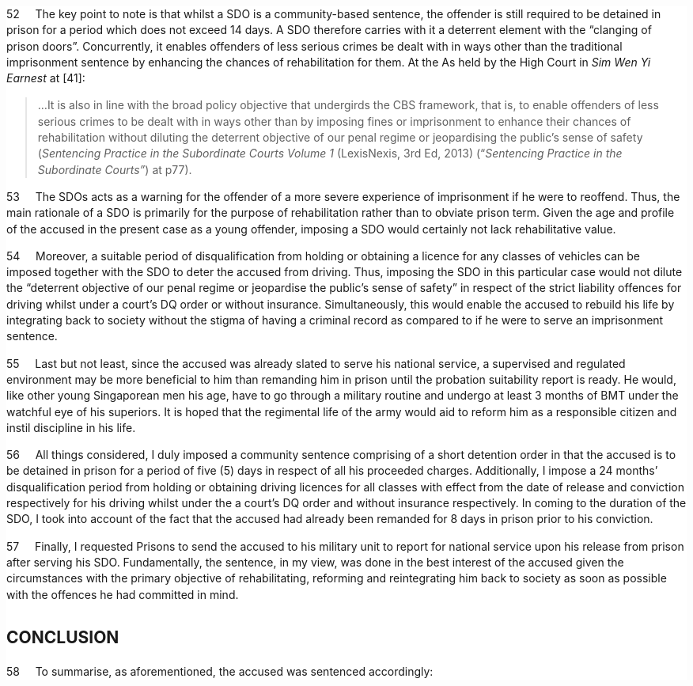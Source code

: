 52     The key point to note is that whilst a SDO is a community-based sentence, the offender is still required to be detained in prison for a period which does not exceed 14 days. A SDO therefore carries with it a deterrent element with the “clanging of prison doors”. Concurrently, it enables offenders of less serious crimes be dealt with in ways other than the traditional imprisonment sentence by enhancing the chances of rehabilitation for them. At the As held by the High Court in _Sim Wen Yi Earnest_ at \[41\]:

> …It is also in line with the broad policy objective that undergirds the CBS framework, that is, to enable offenders of less serious crimes to be dealt with in ways other than by imposing fines or imprisonment to enhance their chances of rehabilitation without diluting the deterrent objective of our penal regime or jeopardising the public’s sense of safety (_Sentencing Practice in the Subordinate Courts Volume 1_ (LexisNexis, 3rd Ed, 2013) (“_Sentencing Practice in the Subordinate Courts”_) at p77).

53     The SDOs acts as a warning for the offender of a more severe experience of imprisonment if he were to reoffend. Thus, the main rationale of a SDO is primarily for the purpose of rehabilitation rather than to obviate prison term. Given the age and profile of the accused in the present case as a young offender, imposing a SDO would certainly not lack rehabilitative value.

54     Moreover, a suitable period of disqualification from holding or obtaining a licence for any classes of vehicles can be imposed together with the SDO to deter the accused from driving. Thus, imposing the SDO in this particular case would not dilute the “deterrent objective of our penal regime or jeopardise the public’s sense of safety” in respect of the strict liability offences for driving whilst under a court’s DQ order or without insurance. Simultaneously, this would enable the accused to rebuild his life by integrating back to society without the stigma of having a criminal record as compared to if he were to serve an imprisonment sentence.

55     Last but not least, since the accused was already slated to serve his national service, a supervised and regulated environment may be more beneficial to him than remanding him in prison until the probation suitability report is ready. He would, like other young Singaporean men his age, have to go through a military routine and undergo at least 3 months of BMT under the watchful eye of his superiors. It is hoped that the regimental life of the army would aid to reform him as a responsible citizen and instil discipline in his life.

56     All things considered, I duly imposed a community sentence comprising of a short detention order in that the accused is to be detained in prison for a period of five (5) days in respect of all his proceeded charges. Additionally, I impose a 24 months’ disqualification period from holding or obtaining driving licences for all classes with effect from the date of release and conviction respectively for his driving whilst under the a court’s DQ order and without insurance respectively. In coming to the duration of the SDO, I took into account of the fact that the accused had already been remanded for 8 days in prison prior to his conviction.

57     Finally, I requested Prisons to send the accused to his military unit to report for national service upon his release from prison after serving his SDO. Fundamentally, the sentence, in my view, was done in the best interest of the accused given the circumstances with the primary objective of rehabilitating, reforming and reintegrating him back to society as soon as possible with the offences he had committed in mind.

## CONCLUSION

58     To summarise, as aforementioned, the accused was sentenced accordingly:
